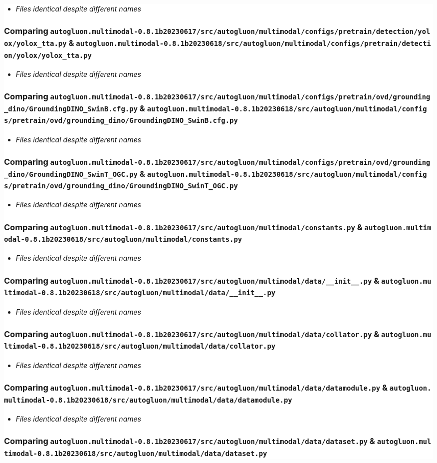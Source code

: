  * *Files identical despite different names*

### Comparing `autogluon.multimodal-0.8.1b20230617/src/autogluon/multimodal/configs/pretrain/detection/yolox/yolox_tta.py` & `autogluon.multimodal-0.8.1b20230618/src/autogluon/multimodal/configs/pretrain/detection/yolox/yolox_tta.py`

 * *Files identical despite different names*

### Comparing `autogluon.multimodal-0.8.1b20230617/src/autogluon/multimodal/configs/pretrain/ovd/grounding_dino/GroundingDINO_SwinB.cfg.py` & `autogluon.multimodal-0.8.1b20230618/src/autogluon/multimodal/configs/pretrain/ovd/grounding_dino/GroundingDINO_SwinB.cfg.py`

 * *Files identical despite different names*

### Comparing `autogluon.multimodal-0.8.1b20230617/src/autogluon/multimodal/configs/pretrain/ovd/grounding_dino/GroundingDINO_SwinT_OGC.py` & `autogluon.multimodal-0.8.1b20230618/src/autogluon/multimodal/configs/pretrain/ovd/grounding_dino/GroundingDINO_SwinT_OGC.py`

 * *Files identical despite different names*

### Comparing `autogluon.multimodal-0.8.1b20230617/src/autogluon/multimodal/constants.py` & `autogluon.multimodal-0.8.1b20230618/src/autogluon/multimodal/constants.py`

 * *Files identical despite different names*

### Comparing `autogluon.multimodal-0.8.1b20230617/src/autogluon/multimodal/data/__init__.py` & `autogluon.multimodal-0.8.1b20230618/src/autogluon/multimodal/data/__init__.py`

 * *Files identical despite different names*

### Comparing `autogluon.multimodal-0.8.1b20230617/src/autogluon/multimodal/data/collator.py` & `autogluon.multimodal-0.8.1b20230618/src/autogluon/multimodal/data/collator.py`

 * *Files identical despite different names*

### Comparing `autogluon.multimodal-0.8.1b20230617/src/autogluon/multimodal/data/datamodule.py` & `autogluon.multimodal-0.8.1b20230618/src/autogluon/multimodal/data/datamodule.py`

 * *Files identical despite different names*

### Comparing `autogluon.multimodal-0.8.1b20230617/src/autogluon/multimodal/data/dataset.py` & `autogluon.multimodal-0.8.1b20230618/src/autogluon/multimodal/data/dataset.py`
